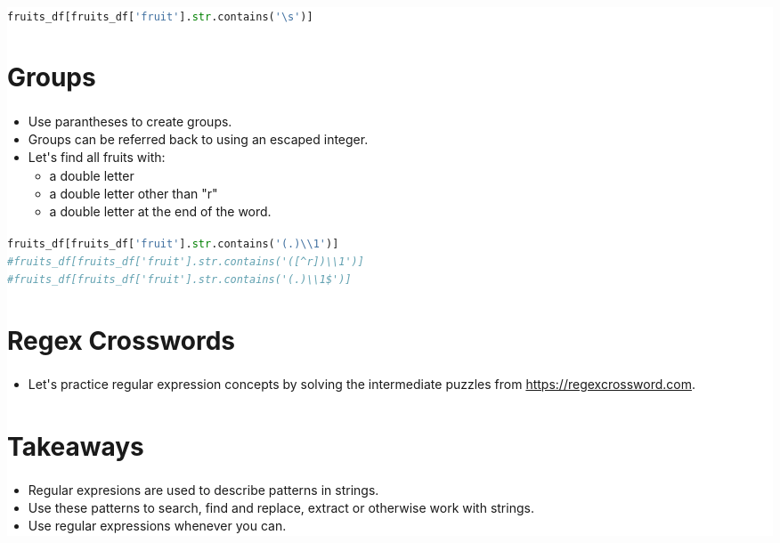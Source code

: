 
```python slideshow={"slide_type": "code"}
fruits_df[fruits_df['fruit'].str.contains('\s')]
```


# Groups
- Use parantheses to create groups.  
- Groups can be referred back to using an escaped integer. 
- Let's find all fruits with:
  + a double letter
  + a double letter other than "r"
  + a double letter at the end of the word.


```python slideshow={"slide_type": "code"}
fruits_df[fruits_df['fruit'].str.contains('(.)\\1')]
#fruits_df[fruits_df['fruit'].str.contains('([^r])\\1')]
#fruits_df[fruits_df['fruit'].str.contains('(.)\\1$')]
```


# Regex Crosswords 
- Let's practice regular expression concepts by solving 
  the intermediate puzzles from <https://regexcrossword.com>.



# Takeaways
- Regular expresions are used to describe patterns in strings.
- Use these patterns to search, find and replace, extract or 
  otherwise work with strings. 
- Use regular expressions whenever you can. 

